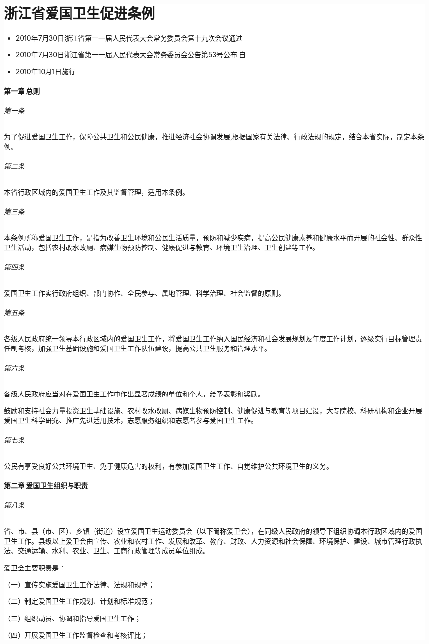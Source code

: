 # 浙江省爱国卫生促进条例

- 2010年7月30日浙江省第十一届人民代表大会常务委员会第十九次会议通过

- 2010年7月30日浙江省第十一届人民代表大会常务委员会公告第53号公布 自

- 2010年10月1日施行



#### 第一章 总则

###### 第一条

为了促进爱国卫生工作，保障公共卫生和公民健康，推进经济社会协调发展,根据国家有关法律、行政法规的规定，结合本省实际，制定本条例。

###### 第二条

本省行政区域内的爱国卫生工作及其监督管理，适用本条例。

###### 第三条

本条例所称爱国卫生工作，是指为改善卫生环境和公民生活质量，预防和减少疾病，提高公民健康素养和健康水平而开展的社会性、群众性卫生活动，包括农村改水改厕、病媒生物预防控制、健康促进与教育、环境卫生治理、卫生创建等工作。

###### 第四条

爱国卫生工作实行政府组织、部门协作、全民参与、属地管理、科学治理、社会监督的原则。

###### 第五条

各级人民政府统一领导本行政区域内的爱国卫生工作，将爱国卫生工作纳入国民经济和社会发展规划及年度工作计划，逐级实行目标管理责任制考核，加强卫生基础设施和爱国卫生工作队伍建设，提高公共卫生服务和管理水平。

###### 第六条

各级人民政府应当对在爱国卫生工作中作出显著成绩的单位和个人，给予表彰和奖励。

鼓励和支持社会力量投资卫生基础设施、农村改水改厕、病媒生物预防控制、健康促进与教育等项目建设，大专院校、科研机构和企业开展爱国卫生科学研究、推广先进适用技术，志愿服务组织和志愿者参与爱国卫生工作。

###### 第七条

公民有享受良好公共环境卫生、免于健康危害的权利，有参加爱国卫生工作、自觉维护公共环境卫生的义务。

#### 第二章 爱国卫生组织与职责

###### 第八条

省、市、县（市、区）、乡镇（街道）设立爱国卫生运动委员会（以下简称爱卫会），在同级人民政府的领导下组织协调本行政区域内的爱国卫生工作。县级以上爱卫会由宣传、农业和农村工作、发展和改革、教育、财政、人力资源和社会保障、环境保护、建设、城市管理行政执法、交通运输、水利、农业、卫生、工商行政管理等成员单位组成。

爱卫会主要职责是：

（一）宣传实施爱国卫生工作法律、法规和规章；

（二）制定爱国卫生工作规划、计划和标准规范；

（三）组织动员、协调和指导爱国卫生工作；

（四）开展爱国卫生工作监督检查和考核评比；
